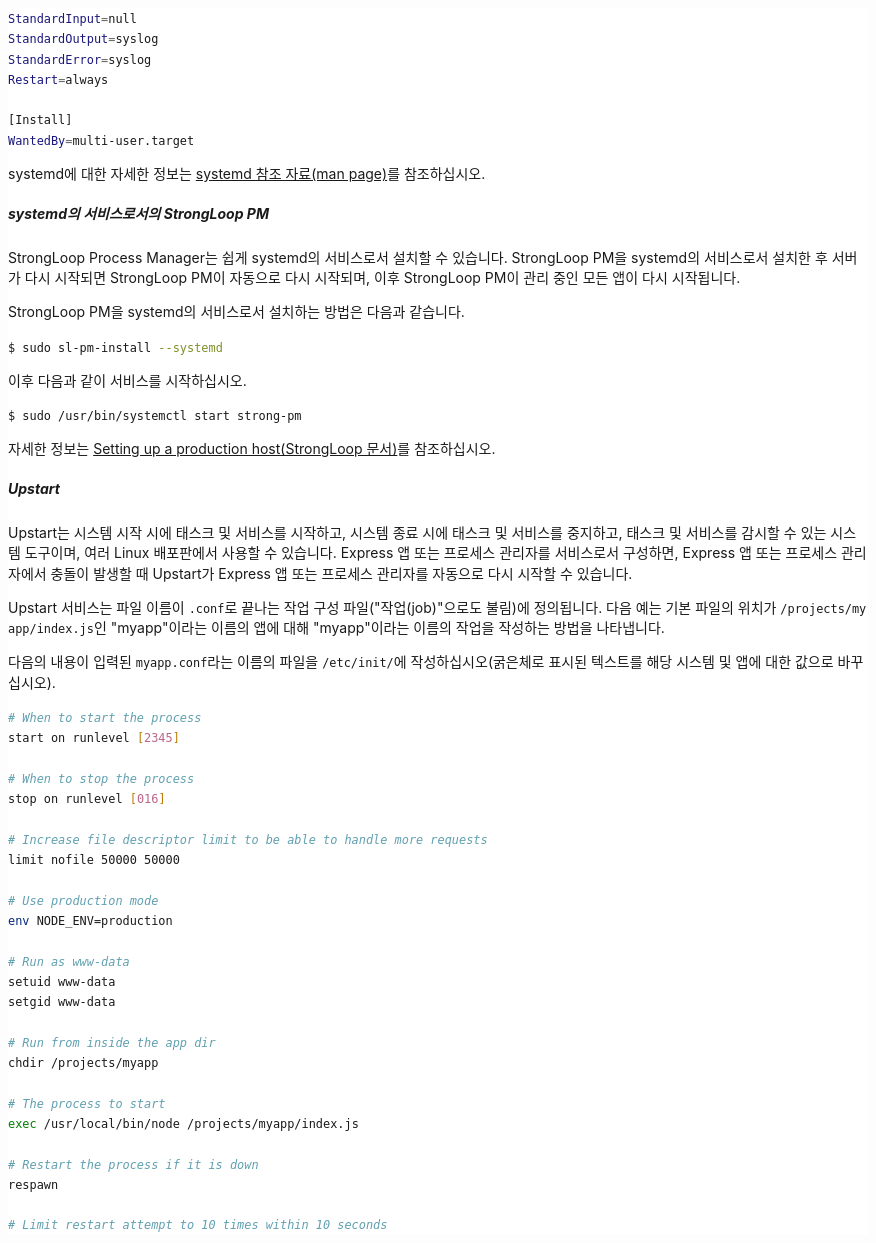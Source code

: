 ```sh
StandardInput=null
StandardOutput=syslog
StandardError=syslog
Restart=always

[Install]
WantedBy=multi-user.target
```
systemd에 대한 자세한 정보는 [systemd 참조 자료(man page)](http://www.freedesktop.org/software/systemd/man/systemd.unit.html)를 참조하십시오.

##### systemd의 서비스로서의 StrongLoop PM

StrongLoop Process Manager는 쉽게 systemd의 서비스로서 설치할 수 있습니다. StrongLoop PM을 systemd의 서비스로서 설치한 후 서버가 다시 시작되면 StrongLoop PM이 자동으로 다시 시작되며, 이후 StrongLoop PM이 관리 중인 모든 앱이 다시 시작됩니다.

StrongLoop PM을 systemd의 서비스로서 설치하는 방법은 다음과 같습니다.

```sh
$ sudo sl-pm-install --systemd
```

이후 다음과 같이 서비스를 시작하십시오.

```sh
$ sudo /usr/bin/systemctl start strong-pm
```

자세한 정보는 [Setting up a production host(StrongLoop 문서)](https://docs.strongloop.com/display/SLC/Setting+up+a+production+host#Settingupaproductionhost-RHEL7+,Ubuntu15.04or15.10)를 참조하십시오.

##### Upstart

Upstart는 시스템 시작 시에 태스크 및 서비스를 시작하고, 시스템 종료 시에 태스크 및 서비스를 중지하고, 태스크 및 서비스를 감시할 수 있는 시스템 도구이며, 여러 Linux 배포판에서 사용할 수 있습니다. Express 앱 또는 프로세스 관리자를 서비스로서 구성하면, Express 앱 또는 프로세스 관리자에서 충돌이 발생할 때 Upstart가 Express 앱 또는 프로세스 관리자를 자동으로 다시 시작할 수 있습니다.

Upstart 서비스는 파일 이름이 `.conf`로 끝나는 작업 구성 파일("작업(job)"으로도 불림)에 정의됩니다. 다음 예는 기본 파일의 위치가 `/projects/myapp/index.js`인 "myapp"이라는 이름의 앱에 대해 "myapp"이라는 이름의 작업을 작성하는 방법을 나타냅니다.

다음의 내용이 입력된 `myapp.conf`라는 이름의 파일을 `/etc/init/`에 작성하십시오(굵은체로 표시된 텍스트를 해당 시스템 및 앱에 대한 값으로 바꾸십시오).

```sh
# When to start the process
start on runlevel [2345]

# When to stop the process
stop on runlevel [016]

# Increase file descriptor limit to be able to handle more requests
limit nofile 50000 50000

# Use production mode
env NODE_ENV=production

# Run as www-data
setuid www-data
setgid www-data

# Run from inside the app dir
chdir /projects/myapp

# The process to start
exec /usr/local/bin/node /projects/myapp/index.js

# Restart the process if it is down
respawn

# Limit restart attempt to 10 times within 10 seconds
```
